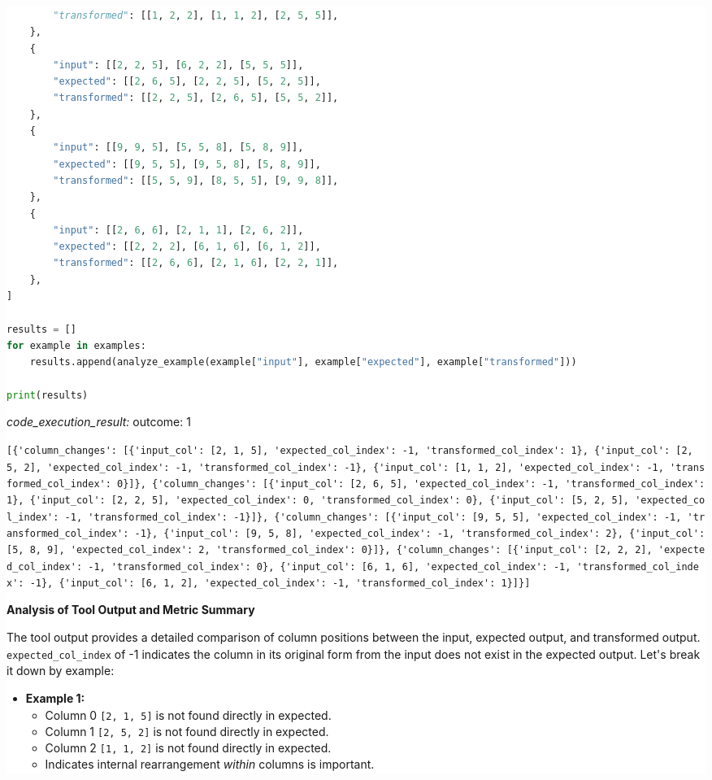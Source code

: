 ```python
        "transformed": [[1, 2, 2], [1, 1, 2], [2, 5, 5]],
    },
    {
        "input": [[2, 2, 5], [6, 2, 2], [5, 5, 5]],
        "expected": [[2, 6, 5], [2, 2, 5], [5, 2, 5]],
        "transformed": [[2, 2, 5], [2, 6, 5], [5, 5, 2]],
    },
    {
        "input": [[9, 9, 5], [5, 5, 8], [5, 8, 9]],
        "expected": [[9, 5, 5], [9, 5, 8], [5, 8, 9]],
        "transformed": [[5, 5, 9], [8, 5, 5], [9, 9, 8]],
    },
    {
        "input": [[2, 6, 6], [2, 1, 1], [2, 6, 2]],
        "expected": [[2, 2, 2], [6, 1, 6], [6, 1, 2]],
        "transformed": [[2, 6, 6], [2, 1, 6], [2, 2, 1]],
    },
]

results = []
for example in examples:
    results.append(analyze_example(example["input"], example["expected"], example["transformed"]))

print(results)


```

*code_execution_result:*
outcome: 1
```
[{'column_changes': [{'input_col': [2, 1, 5], 'expected_col_index': -1, 'transformed_col_index': 1}, {'input_col': [2, 5, 2], 'expected_col_index': -1, 'transformed_col_index': -1}, {'input_col': [1, 1, 2], 'expected_col_index': -1, 'transformed_col_index': 0}]}, {'column_changes': [{'input_col': [2, 6, 5], 'expected_col_index': -1, 'transformed_col_index': 1}, {'input_col': [2, 2, 5], 'expected_col_index': 0, 'transformed_col_index': 0}, {'input_col': [5, 2, 5], 'expected_col_index': -1, 'transformed_col_index': -1}]}, {'column_changes': [{'input_col': [9, 5, 5], 'expected_col_index': -1, 'transformed_col_index': -1}, {'input_col': [9, 5, 8], 'expected_col_index': -1, 'transformed_col_index': 2}, {'input_col': [5, 8, 9], 'expected_col_index': 2, 'transformed_col_index': 0}]}, {'column_changes': [{'input_col': [2, 2, 2], 'expected_col_index': -1, 'transformed_col_index': 0}, {'input_col': [6, 1, 6], 'expected_col_index': -1, 'transformed_col_index': -1}, {'input_col': [6, 1, 2], 'expected_col_index': -1, 'transformed_col_index': 1}]}]

```
**Analysis of Tool Output and Metric Summary**

The tool output provides a detailed comparison of column positions between the input, expected output, and transformed output. `expected_col_index` of -1 indicates the column in its original form from the input does not exist in the expected output. Let's break it down by example:

*   **Example 1:**
    *   Column 0 `[2, 1, 5]` is not found directly in expected.
    *   Column 1 `[2, 5, 2]` is not found directly in expected.
    *   Column 2 `[1, 1, 2]` is not found directly in expected.
    *   Indicates internal rearrangement *within* columns is important.
